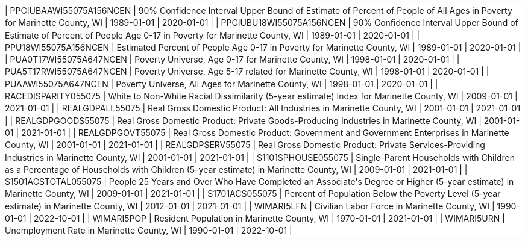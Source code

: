 | PPCIUBAAWI55075A156NCEN   | 90% Confidence Interval Upper Bound of Estimate of Percent of People of All Ages in Poverty for Marinette County, WI                                                          | 1989-01-01          | 2020-01-01        |
| PPCIUBU18WI55075A156NCEN  | 90% Confidence Interval Upper Bound of Estimate of Percent of People Age 0-17 in Poverty for Marinette County, WI                                                             | 1989-01-01          | 2020-01-01        |
| PPU18WI55075A156NCEN      | Estimated Percent of People Age 0-17 in Poverty for Marinette County, WI                                                                                                      | 1989-01-01          | 2020-01-01        |
| PUA0T17WI55075A647NCEN    | Poverty Universe, Age 0-17 for Marinette County, WI                                                                                                                           | 1998-01-01          | 2020-01-01        |
| PUA5T17RWI55075A647NCEN   | Poverty Universe, Age 5-17 related for Marinette County, WI                                                                                                                   | 1998-01-01          | 2020-01-01        |
| PUAAWI55075A647NCEN       | Poverty Universe, All Ages for Marinette County, WI                                                                                                                           | 1998-01-01          | 2020-01-01        |
| RACEDISPARITY055075       | White to Non-White Racial Dissimilarity (5-year estimate) Index for Marinette County, WI                                                                                      | 2009-01-01          | 2021-01-01        |
| REALGDPALL55075           | Real Gross Domestic Product: All Industries in Marinette County, WI                                                                                                           | 2001-01-01          | 2021-01-01        |
| REALGDPGOODS55075         | Real Gross Domestic Product: Private Goods-Producing Industries in Marinette County, WI                                                                                       | 2001-01-01          | 2021-01-01        |
| REALGDPGOVT55075          | Real Gross Domestic Product: Government and Government Enterprises in Marinette County, WI                                                                                    | 2001-01-01          | 2021-01-01        |
| REALGDPSERV55075          | Real Gross Domestic Product: Private Services-Providing Industries in Marinette County, WI                                                                                    | 2001-01-01          | 2021-01-01        |
| S1101SPHOUSE055075        | Single-Parent Households with Children as a Percentage of Households with Children (5-year estimate) in Marinette County, WI                                                  | 2009-01-01          | 2021-01-01        |
| S1501ACSTOTAL055075       | People 25 Years and Over Who Have Completed an Associate's Degree or Higher (5-year estimate) in Marinette County, WI                                                         | 2009-01-01          | 2021-01-01        |
| S1701ACS055075            | Percent of Population Below the Poverty Level (5-year estimate) in Marinette County, WI                                                                                       | 2012-01-01          | 2021-01-01        |
| WIMARI5LFN                | Civilian Labor Force in Marinette County, WI                                                                                                                                  | 1990-01-01          | 2022-10-01        |
| WIMARI5POP                | Resident Population in Marinette County, WI                                                                                                                                   | 1970-01-01          | 2021-01-01        |
| WIMARI5URN                | Unemployment Rate in Marinette County, WI                                                                                                                                     | 1990-01-01          | 2022-10-01        |
